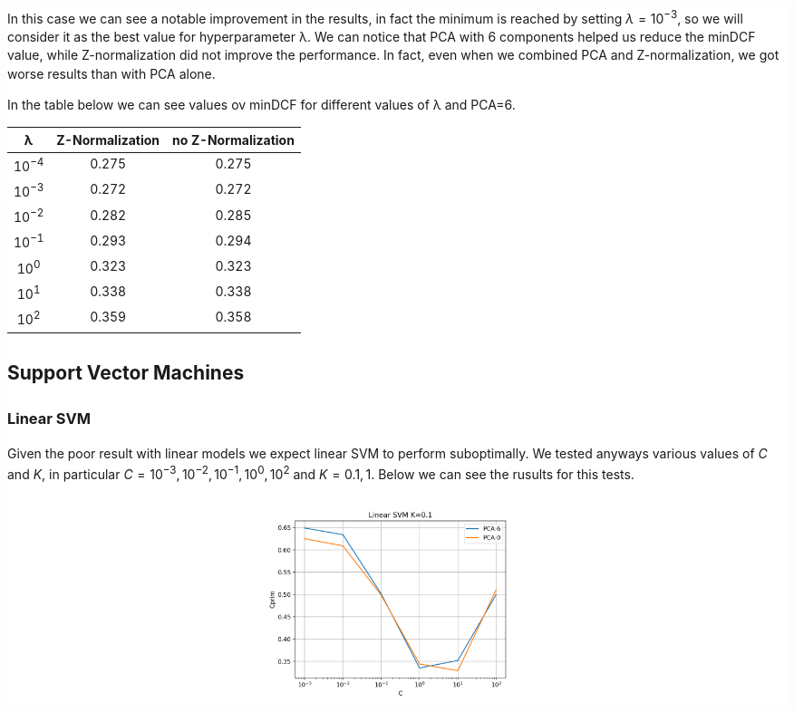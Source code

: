 In this case we can see a notable improvement in the results, in fact the minimum is reached by setting $λ=10^{-3}$, so we will consider it as the best value for hyperparameter λ. We can notice that PCA with 6 components helped us reduce the minDCF value, while Z-normalization did not improve the performance. In fact, even when we combined PCA and Z-normalization, we got worse results than with PCA alone.

In the table below we can see values ov minDCF for different values of λ and PCA=6.

|λ|Z-Normalization| no Z-Normalization|
|:--:|:---:|:-------------------------:|
|$10^{-4}$|0.275 | 0.275 |
|$10^{-3}$|0.272 | 0.272 |
|$10^{-2}$|0.282 |0.285 |
|$10^{-1}$|0.293 | 0.294 |
|$10^{0}$|0.323 | 0.323|
|$10^{1}$|0.338 | 0.338 |
|$10^{2}$|0.359 | 0.358 |


## Support Vector Machines

### Linear SVM
Given the poor result with linear models we expect linear SVM to perform suboptimally. We tested anyways various values of $C$ and $K$, in particular $C = 10^{-3}, 10^{-2}, 10^{-1}, 10^{0}, 10^{2}$ and $K = 0.1, 1$. Below we can see the rusults for this tests.
<p align="center">
<img src="./plots/SVM/SVM_linear_0_noZ.png" width=300>